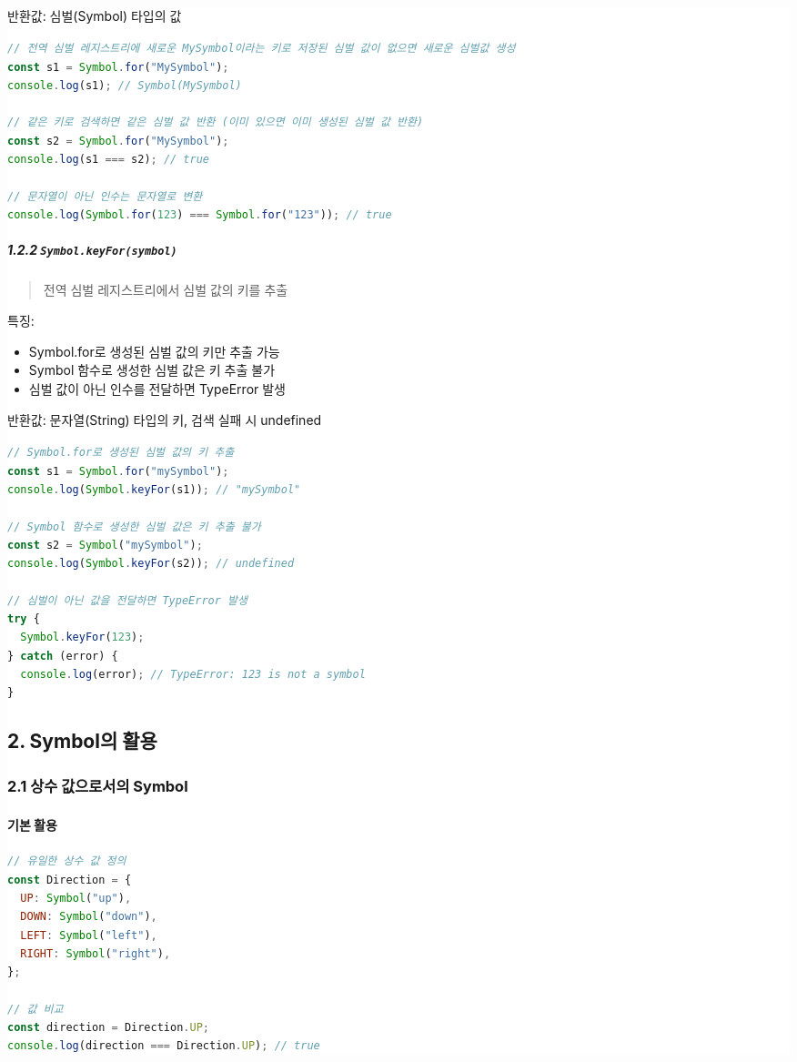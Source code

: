 반환값: 심벌(Symbol) 타입의 값

```js
// 전역 심벌 레지스트리에 새로운 MySymbol이라는 키로 저장된 심벌 값이 없으면 새로운 심벌값 생성
const s1 = Symbol.for("MySymbol");
console.log(s1); // Symbol(MySymbol)

// 같은 키로 검색하면 같은 심벌 값 반환 (이미 있으면 이미 생성된 심벌 값 반환)
const s2 = Symbol.for("MySymbol");
console.log(s1 === s2); // true

// 문자열이 아닌 인수는 문자열로 변환
console.log(Symbol.for(123) === Symbol.for("123")); // true
```

##### 1.2.2 `Symbol.keyFor(symbol)`

> 전역 심벌 레지스트리에서 심벌 값의 키를 추출

특징:

- Symbol.for로 생성된 심벌 값의 키만 추출 가능
- Symbol 함수로 생성한 심벌 값은 키 추출 불가
- 심벌 값이 아닌 인수를 전달하면 TypeError 발생

반환값: 문자열(String) 타입의 키, 검색 실패 시 undefined

```js
// Symbol.for로 생성된 심벌 값의 키 추출
const s1 = Symbol.for("mySymbol");
console.log(Symbol.keyFor(s1)); // "mySymbol"

// Symbol 함수로 생성한 심벌 값은 키 추출 불가
const s2 = Symbol("mySymbol");
console.log(Symbol.keyFor(s2)); // undefined

// 심벌이 아닌 값을 전달하면 TypeError 발생
try {
  Symbol.keyFor(123);
} catch (error) {
  console.log(error); // TypeError: 123 is not a symbol
}
```

## 2. Symbol의 활용

### 2.1 상수 값으로서의 Symbol

#### 기본 활용

```js
// 유일한 상수 값 정의
const Direction = {
  UP: Symbol("up"),
  DOWN: Symbol("down"),
  LEFT: Symbol("left"),
  RIGHT: Symbol("right"),
};

// 값 비교
const direction = Direction.UP;
console.log(direction === Direction.UP); // true
```
